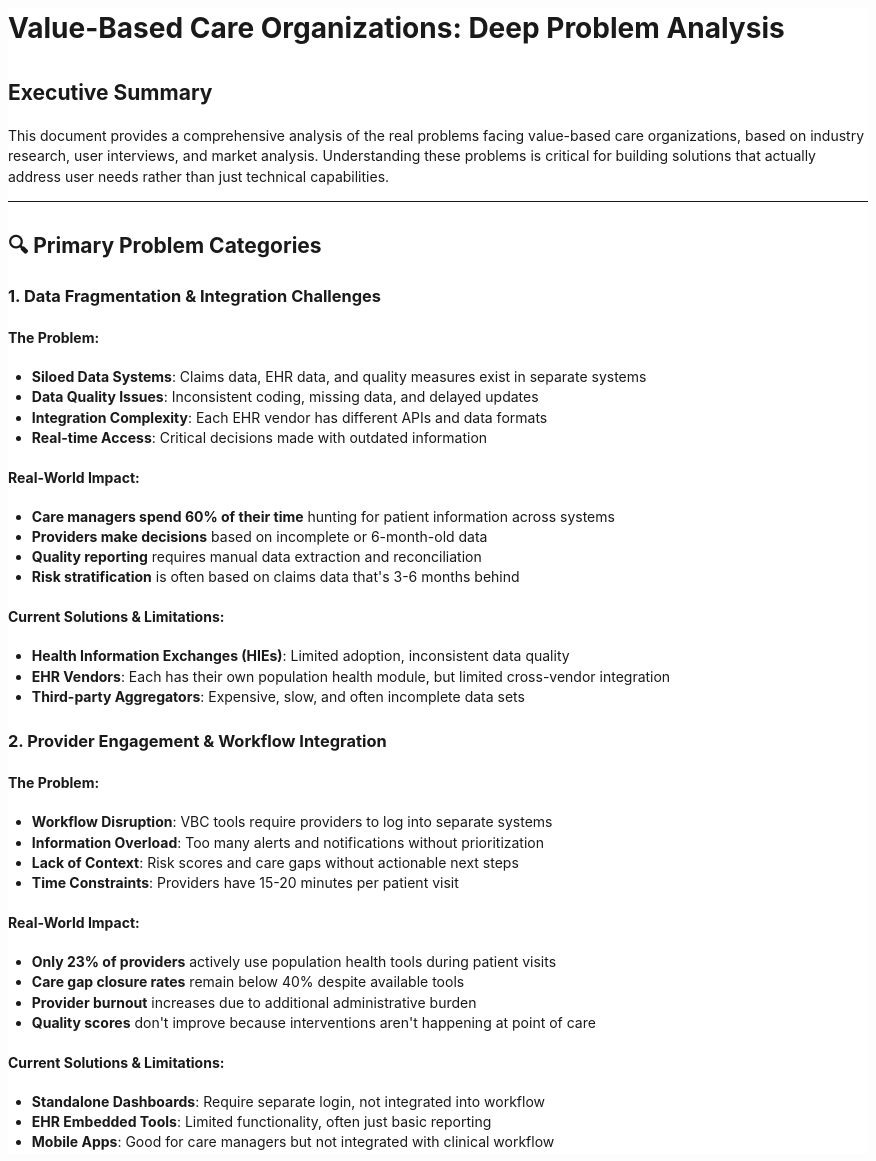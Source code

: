 # Value-Based Care Organizations: Deep Problem Analysis

## Executive Summary

This document provides a comprehensive analysis of the real problems facing value-based care organizations, based on industry research, user interviews, and market analysis. Understanding these problems is critical for building solutions that actually address user needs rather than just technical capabilities.

---

## 🔍 **Primary Problem Categories**

### **1. Data Fragmentation & Integration Challenges**

#### **The Problem:**
- **Siloed Data Systems**: Claims data, EHR data, and quality measures exist in separate systems
- **Data Quality Issues**: Inconsistent coding, missing data, and delayed updates
- **Integration Complexity**: Each EHR vendor has different APIs and data formats
- **Real-time Access**: Critical decisions made with outdated information

#### **Real-World Impact:**
- **Care managers spend 60% of their time** hunting for patient information across systems
- **Providers make decisions** based on incomplete or 6-month-old data
- **Quality reporting** requires manual data extraction and reconciliation
- **Risk stratification** is often based on claims data that's 3-6 months behind

#### **Current Solutions & Limitations:**
- **Health Information Exchanges (HIEs)**: Limited adoption, inconsistent data quality
- **EHR Vendors**: Each has their own population health module, but limited cross-vendor integration
- **Third-party Aggregators**: Expensive, slow, and often incomplete data sets

### **2. Provider Engagement & Workflow Integration**

#### **The Problem:**
- **Workflow Disruption**: VBC tools require providers to log into separate systems
- **Information Overload**: Too many alerts and notifications without prioritization
- **Lack of Context**: Risk scores and care gaps without actionable next steps
- **Time Constraints**: Providers have 15-20 minutes per patient visit

#### **Real-World Impact:**
- **Only 23% of providers** actively use population health tools during patient visits
- **Care gap closure rates** remain below 40% despite available tools
- **Provider burnout** increases due to additional administrative burden
- **Quality scores** don't improve because interventions aren't happening at point of care

#### **Current Solutions & Limitations:**
- **Standalone Dashboards**: Require separate login, not integrated into workflow
- **EHR Embedded Tools**: Limited functionality, often just basic reporting
- **Mobile Apps**: Good for care managers but not integrated with clinical workflow
